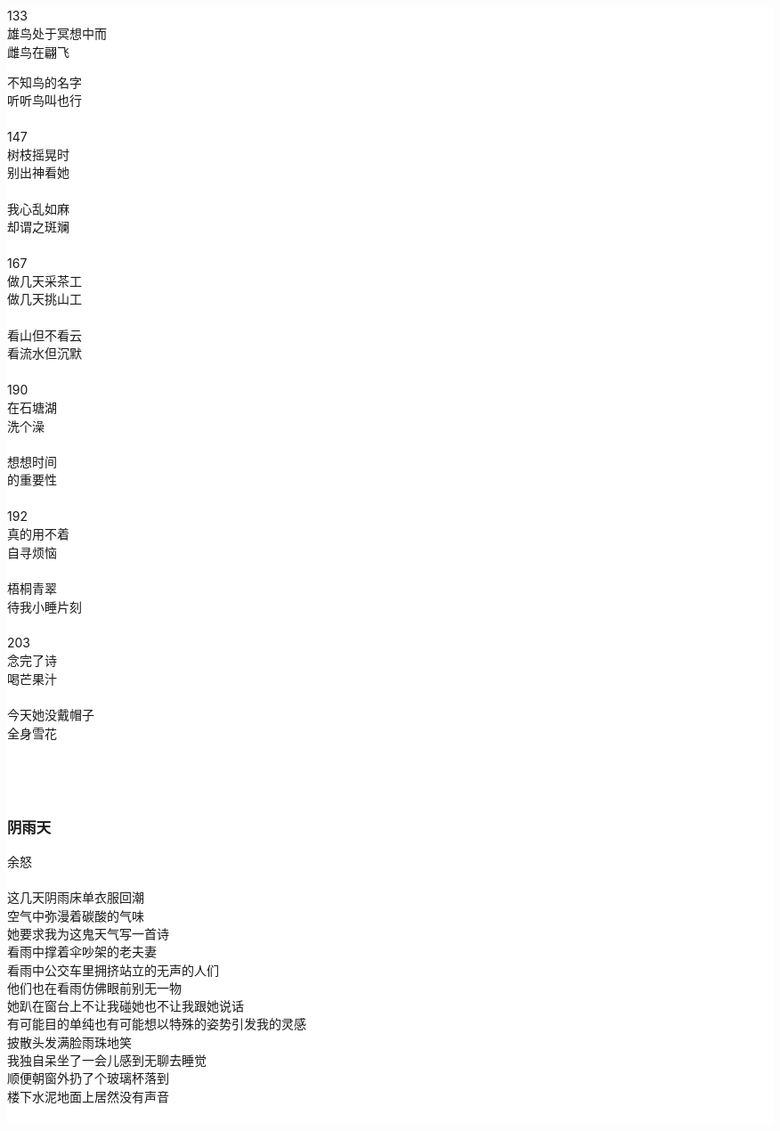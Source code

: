133  
雄鸟处于冥想中而  
雌鸟在翩飞  
  
不知鸟的名字  
听听鸟叫也行  
　  
147  
树枝摇晃时  
别出神看她  
   
我心乱如麻  
却谓之斑斓  
　  
167  
做几天采茶工  
做几天挑山工  
   
看山但不看云  
看流水但沉默  
　  
190  
在石塘湖  
洗个澡  
   
想想时间  
的重要性  
　  
192  
真的用不着  
自寻烦恼  
   
梧桐青翠  
待我小睡片刻  
　  
203  
念完了诗  
喝芒果汁  
   
今天她没戴帽子  
全身雪花  
　  
　  
　  
### 阴雨天  
余怒  
　  
这几天阴雨床单衣服回潮  
空气中弥漫着碳酸的气味  
她要求我为这鬼天气写一首诗  
看雨中撑着伞吵架的老夫妻  
看雨中公交车里拥挤站立的无声的人们  
他们也在看雨仿佛眼前别无一物  
她趴在窗台上不让我碰她也不让我跟她说话  
有可能目的单纯也有可能想以特殊的姿势引发我的灵感  
披散头发满脸雨珠地笑  
我独自呆坐了一会儿感到无聊去睡觉  
顺便朝窗外扔了个玻璃杯落到  
楼下水泥地面上居然没有声音  
　  